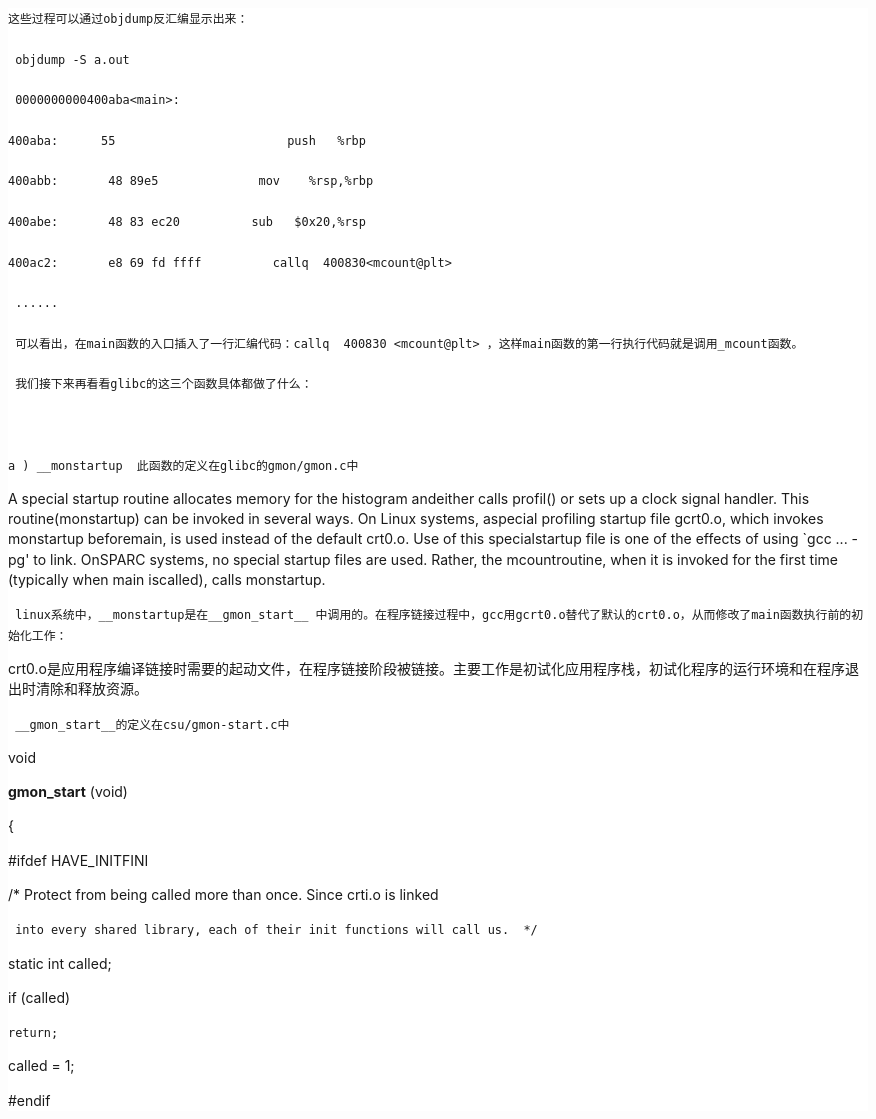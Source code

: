  

    这些过程可以通过objdump反汇编显示出来：

     objdump -S a.out

     0000000000400aba<main>:

    400aba:      55                        push   %rbp

    400abb:       48 89e5              mov    %rsp,%rbp

    400abe:       48 83 ec20          sub   $0x20,%rsp

    400ac2:       e8 69 fd ffff          callq  400830<mcount@plt>

     ......

     可以看出，在main函数的入口插入了一行汇编代码：callq  400830 <mcount@plt> ，这样main函数的第一行执行代码就是调用_mcount函数。

     我们接下来再看看glibc的这三个函数具体都做了什么：

 

    a ) __monstartup  此函数的定义在glibc的gmon/gmon.c中

 A special startup routine allocates memory for the histogram andeither calls profil() or sets up a clock signal handler. This routine(monstartup) can be invoked in several ways. On Linux systems, aspecial profiling startup file gcrt0.o, which invokes monstartup beforemain, is used instead of the default crt0.o. Use of this specialstartup file is one of the effects of using `gcc ... -pg' to link. OnSPARC systems, no special startup files are used. Rather, the mcountroutine, when it is invoked for the first time (typically when main iscalled), calls monstartup.

     linux系统中，__monstartup是在__gmon_start__ 中调用的。在程序链接过程中，gcc用gcrt0.o替代了默认的crt0.o，从而修改了main函数执行前的初始化工作：

crt0.o是应用程序编译链接时需要的起动文件，在程序链接阶段被链接。主要工作是初试化应用程序栈，初试化程序的运行环境和在程序退出时清除和释放资源。

     __gmon_start__的定义在csu/gmon-start.c中

  void

__gmon_start__ (void)

{

#ifdef HAVE_INITFINI

  /* Protect from being called more than once.  Since crti.o is linked

     into every shared library, each of their init functions will call us.  */

  static int called;

 

  if (called)

    return;

 

  called = 1;

#endif

 
